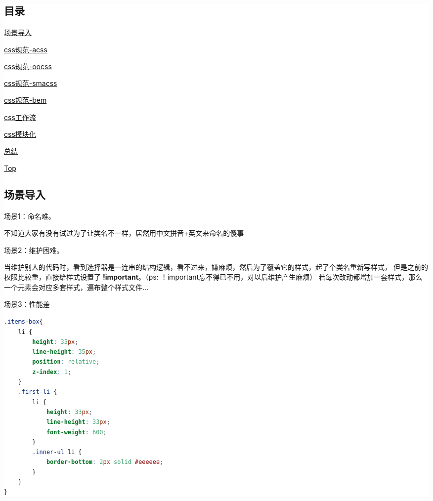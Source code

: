 ## 目录

[场景导入](http://vip.yypm.com/sharebook/20170612-CSS%E9%87%8D%E6%9E%84%E9%82%A3%E4%BA%9B%E4%BA%8B.html#1)

[css规范-acss](http://vip.yypm.com/sharebook/20170612-CSS%E9%87%8D%E6%9E%84%E9%82%A3%E4%BA%9B%E4%BA%8B.html#2)

[css规范-oocss](http://vip.yypm.com/sharebook/20170612-CSS%E9%87%8D%E6%9E%84%E9%82%A3%E4%BA%9B%E4%BA%8B.html#3)

[css规范-smacss](http://vip.yypm.com/sharebook/20170612-CSS%E9%87%8D%E6%9E%84%E9%82%A3%E4%BA%9B%E4%BA%8B.html#4)

[css规范-bem](http://vip.yypm.com/sharebook/20170612-CSS%E9%87%8D%E6%9E%84%E9%82%A3%E4%BA%9B%E4%BA%8B.html#5)

[css工作流](http://vip.yypm.com/sharebook/20170612-CSS%E9%87%8D%E6%9E%84%E9%82%A3%E4%BA%9B%E4%BA%8B.html#6)

[css模块化](http://vip.yypm.com/sharebook/20170612-CSS%E9%87%8D%E6%9E%84%E9%82%A3%E4%BA%9B%E4%BA%8B.html#7)

[总结](http://vip.yypm.com/sharebook/20170612-CSS%E9%87%8D%E6%9E%84%E9%82%A3%E4%BA%9B%E4%BA%8B.html#8)

[Top](http://vip.yypm.com/sharebook/20170612-CSS%E9%87%8D%E6%9E%84%E9%82%A3%E4%BA%9B%E4%BA%8B.html#top)

## 场景导入

场景1：命名难。

不知道大家有没有试过为了让类名不一样，居然用中文拼音+英文来命名的傻事

场景2：维护困难。

当维护别人的代码时，看到选择器是一连串的结构逻辑，看不过来，嫌麻烦，然后为了覆盖它的样式，起了个类名重新写样式， 但是之前的权限比较重，直接给样式设置了 **!important**。（ps: ！important忘不得已不用，对以后维护产生麻烦） 若每次改动都增加一套样式，那么一个元素会对应多套样式，遍布整个样式文件...

场景3：性能差

```css
.items-box{
    li {
        height: 35px;
        line-height: 35px;
        position: relative;
        z-index: 1;
    }
    .first-li {
        li {
            height: 33px;
            line-height: 33px;
            font-weight: 600;
        }
        .inner-ul li {
            border-bottom: 2px solid #eeeeee; 
        }
    }
}
```
